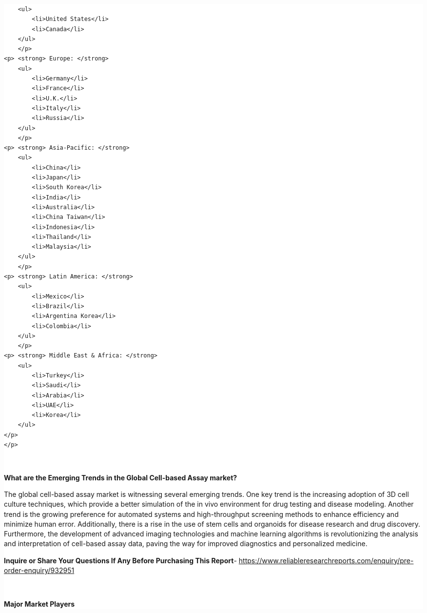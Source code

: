        <ul>
            <li>United States</li>
            <li>Canada</li>
        </ul>
        </p> 
    <p> <strong> Europe: </strong>
        <ul>
            <li>Germany</li>
            <li>France</li>
            <li>U.K.</li>
            <li>Italy</li>
            <li>Russia</li>
        </ul>
        </p> 
    <p> <strong> Asia-Pacific: </strong>
        <ul>
            <li>China</li>
            <li>Japan</li>
            <li>South Korea</li>
            <li>India</li>
            <li>Australia</li>
            <li>China Taiwan</li>
            <li>Indonesia</li>
            <li>Thailand</li>
            <li>Malaysia</li>
        </ul>
        </p> 
    <p> <strong> Latin America: </strong>
        <ul>
            <li>Mexico</li>
            <li>Brazil</li>
            <li>Argentina Korea</li>
            <li>Colombia</li>
        </ul>
        </p> 
    <p> <strong> Middle East & Africa: </strong>
        <ul>
            <li>Turkey</li>
            <li>Saudi</li>
            <li>Arabia</li>
            <li>UAE</li>
            <li>Korea</li>
        </ul>
    </p>
    </p>
<p>&nbsp;</p>
<p><strong>What are the Emerging Trends in the Global Cell-based Assay market?</strong></p>
<p><p>The global cell-based assay market is witnessing several emerging trends. One key trend is the increasing adoption of 3D cell culture techniques, which provide a better simulation of the in vivo environment for drug testing and disease modeling. Another trend is the growing preference for automated systems and high-throughput screening methods to enhance efficiency and minimize human error. Additionally, there is a rise in the use of stem cells and organoids for disease research and drug discovery. Furthermore, the development of advanced imaging technologies and machine learning algorithms is revolutionizing the analysis and interpretation of cell-based assay data, paving the way for improved diagnostics and personalized medicine.</p></p>
<p><strong>Inquire or Share Your Questions If Any Before Purchasing This Report</strong>- <a href="https://www.reliableresearchreports.com/enquiry/pre-order-enquiry/932951">https://www.reliableresearchreports.com/enquiry/pre-order-enquiry/932951</a></p>
<p>&nbsp;</p>
<p><strong>Major Market Players</strong></p>